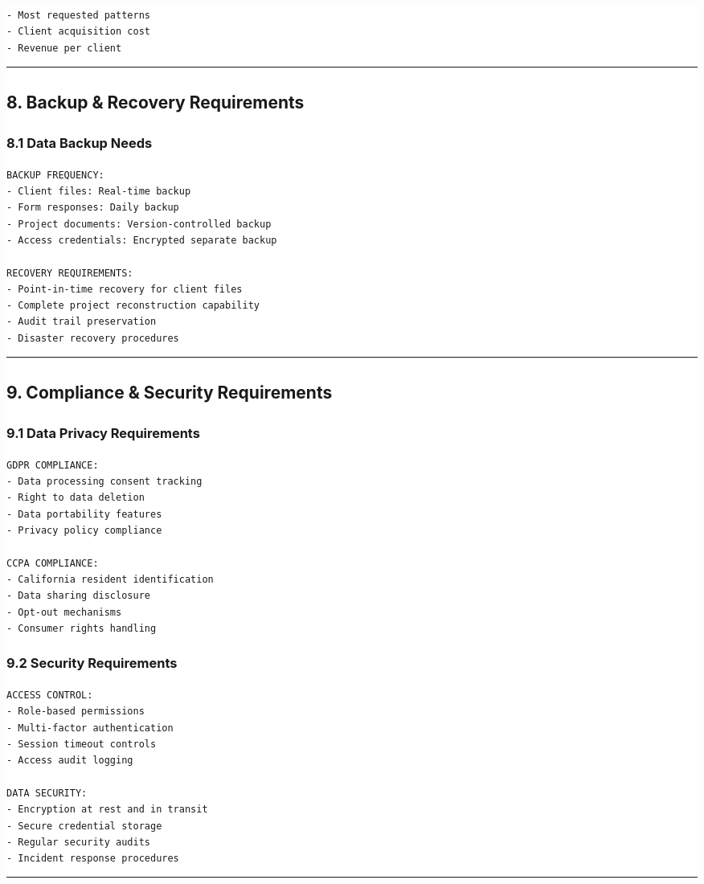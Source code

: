 ```
- Most requested patterns
- Client acquisition cost
- Revenue per client
```

---

## 8. Backup & Recovery Requirements

### 8.1 Data Backup Needs
```
BACKUP FREQUENCY:
- Client files: Real-time backup
- Form responses: Daily backup
- Project documents: Version-controlled backup
- Access credentials: Encrypted separate backup

RECOVERY REQUIREMENTS:
- Point-in-time recovery for client files
- Complete project reconstruction capability
- Audit trail preservation
- Disaster recovery procedures
```

---

## 9. Compliance & Security Requirements

### 9.1 Data Privacy Requirements
```
GDPR COMPLIANCE:
- Data processing consent tracking
- Right to data deletion
- Data portability features
- Privacy policy compliance

CCPA COMPLIANCE:
- California resident identification
- Data sharing disclosure
- Opt-out mechanisms
- Consumer rights handling
```

### 9.2 Security Requirements
```
ACCESS CONTROL:
- Role-based permissions
- Multi-factor authentication
- Session timeout controls
- Access audit logging

DATA SECURITY:
- Encryption at rest and in transit
- Secure credential storage
- Regular security audits
- Incident response procedures
```

---